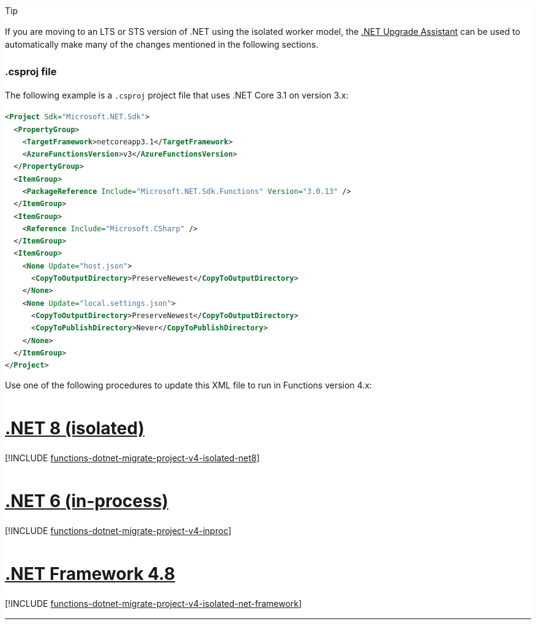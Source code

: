 > [!TIP]
> If you are moving to an LTS or STS version of .NET using the isolated worker model, the [.NET Upgrade Assistant] can be used to automatically make many of the changes mentioned in the following sections.

### .csproj file

The following example is a `.csproj` project file that uses .NET Core 3.1 on version 3.x:

```xml
<Project Sdk="Microsoft.NET.Sdk">
  <PropertyGroup>
    <TargetFramework>netcoreapp3.1</TargetFramework>
    <AzureFunctionsVersion>v3</AzureFunctionsVersion>
  </PropertyGroup>
  <ItemGroup>
    <PackageReference Include="Microsoft.NET.Sdk.Functions" Version="3.0.13" />
  </ItemGroup>
  <ItemGroup>
    <Reference Include="Microsoft.CSharp" />
  </ItemGroup>
  <ItemGroup>
    <None Update="host.json">
      <CopyToOutputDirectory>PreserveNewest</CopyToOutputDirectory>
    </None>
    <None Update="local.settings.json">
      <CopyToOutputDirectory>PreserveNewest</CopyToOutputDirectory>
      <CopyToPublishDirectory>Never</CopyToPublishDirectory>
    </None>
  </ItemGroup>
</Project>
```

Use one of the following procedures to update this XML file to run in Functions version 4.x:

# [.NET 8 (isolated)](#tab/net8)

[!INCLUDE [functions-dotnet-migrate-project-v4-isolated-net8](../../includes/functions-dotnet-migrate-project-v4-isolated-net8.md)]

# [.NET 6 (in-process)](#tab/net6-in-proc)

[!INCLUDE [functions-dotnet-migrate-project-v4-inproc](../../includes/functions-dotnet-migrate-project-v4-inproc.md)]

# [.NET Framework 4.8](#tab/netframework48)

[!INCLUDE [functions-dotnet-migrate-project-v4-isolated-net-framework](../../includes/functions-dotnet-migrate-project-v4-isolated-net-framework.md)]

---


[ASP.NET Core integration]: ./dotnet-isolated-process-guide.md#aspnet-core-integration
[.NET Upgrade Assistant]: /dotnet/core/porting/upgrade-assistant-overview